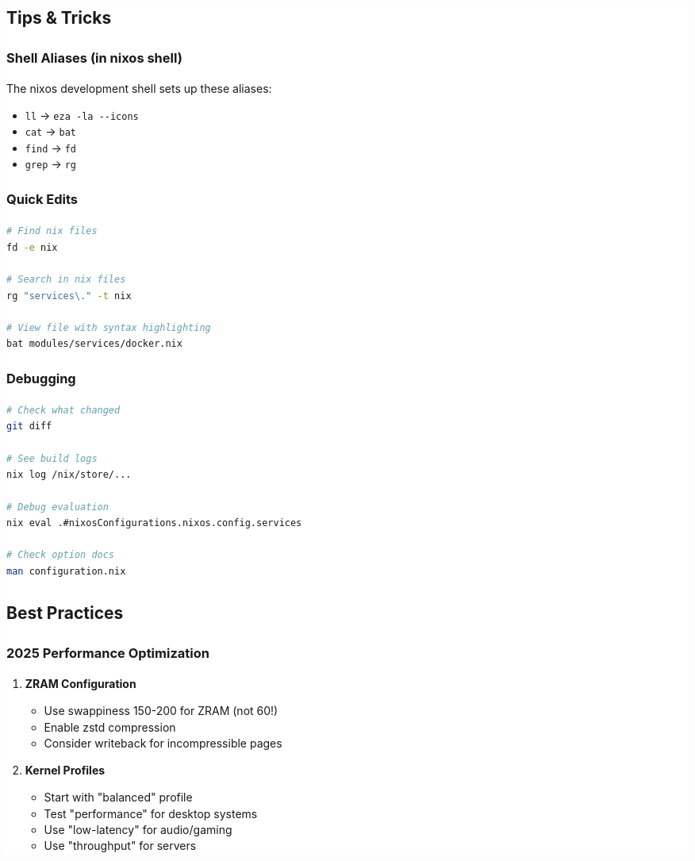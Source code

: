 ## Tips & Tricks

### Shell Aliases (in nixos shell)

The nixos development shell sets up these aliases:
- `ll` → `eza -la --icons`
- `cat` → `bat`
- `find` → `fd`
- `grep` → `rg`

### Quick Edits

```bash
# Find nix files
fd -e nix

# Search in nix files
rg "services\." -t nix

# View file with syntax highlighting
bat modules/services/docker.nix
```

### Debugging

```bash
# Check what changed
git diff

# See build logs
nix log /nix/store/...

# Debug evaluation
nix eval .#nixosConfigurations.nixos.config.services

# Check option docs
man configuration.nix
```

## Best Practices

### 2025 Performance Optimization

1. **ZRAM Configuration**
   - Use swappiness 150-200 for ZRAM (not 60!)
   - Enable zstd compression
   - Consider writeback for incompressible pages

2. **Kernel Profiles**
   - Start with "balanced" profile
   - Test "performance" for desktop systems
   - Use "low-latency" for audio/gaming
   - Use "throughput" for servers
